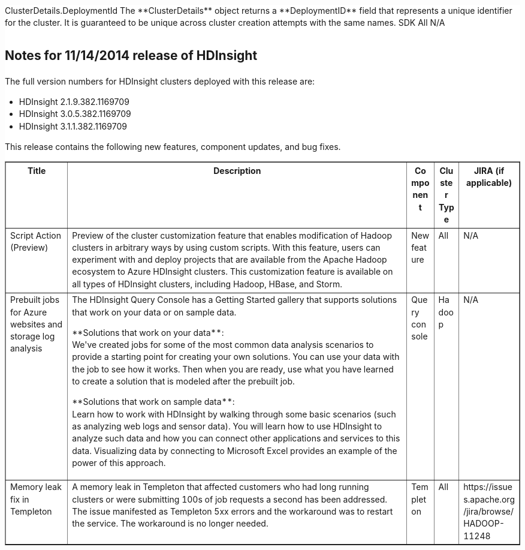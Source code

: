<td>ClusterDetails.DeploymentId</td>
<td>The **ClusterDetails** object returns a **DeploymentID** field that represents a unique identifier for the cluster. It is guaranteed to be unique across cluster creation attempts with the same names.</td>
<td>SDK</td>
<td>All</td>
<td>N/A</td>
</tr>
</table>

## Notes for 11/14/2014 release of HDInsight

The full version numbers for HDInsight clusters deployed with this release are:

* HDInsight 2.1.9.382.1169709
* HDInsight 3.0.5.382.1169709
* HDInsight 3.1.1.382.1169709

This release contains the following new features, component updates, and bug fixes.

<table border="1">
<tr><th>Title</th><th>Description</th><th>Component</th><th>Cluster Type</th><th>JIRA (if applicable)</th></tr>
<tr>
<td>Script Action (Preview)</td>
<td>Preview of the cluster customization feature that enables modification of Hadoop clusters in arbitrary ways by using custom scripts. With this feature, users can experiment with and deploy projects that are available from the Apache Hadoop ecosystem to Azure HDInsight clusters. This customization feature is available on all types of HDInsight clusters, including Hadoop, HBase, and Storm.</td>
<td>New feature</td>
<td>All</td>
<td>N/A</td>
</tr>
<tr>
<td>Prebuilt jobs for Azure websites and storage log analysis</td>
<td>The HDInsight Query Console has a Getting Started gallery that supports solutions that work on your data or on sample data.
<p>**Solutions that work on your data**:<br>
We've created jobs for some of the most common data analysis scenarios to provide a starting point for creating your own solutions. You can use your data with the job to see how it works. Then when you are ready, use what you have learned to create a solution that is modeled after the prebuilt job.</p>
<p>**Solutions that work on sample data**:<br>
Learn how to work with HDInsight by walking through some basic scenarios (such as analyzing web logs and sensor data). You will learn how to use HDInsight to analyze such data and how you can connect other applications and services to this data. Visualizing data by connecting to Microsoft Excel provides an example of the power of this approach.</p></td>
<td>Query console</td>
<td>Hadoop</td>
<td>N/A</td>
</tr>
<tr>
<td>Memory leak fix in Templeton</td>
<td>A memory leak in Templeton that affected customers who had long running clusters or were submitting 100s of job requests a second has been addressed. The issue manifested as Templeton 5xx errors and the workaround was to restart the service. The workaround is no longer needed.</td>
<td>Templeton</td>
<td>All</td>
<td>https://issues.apache.org/jira/browse/HADOOP-11248</td>
</tr>
</table>
